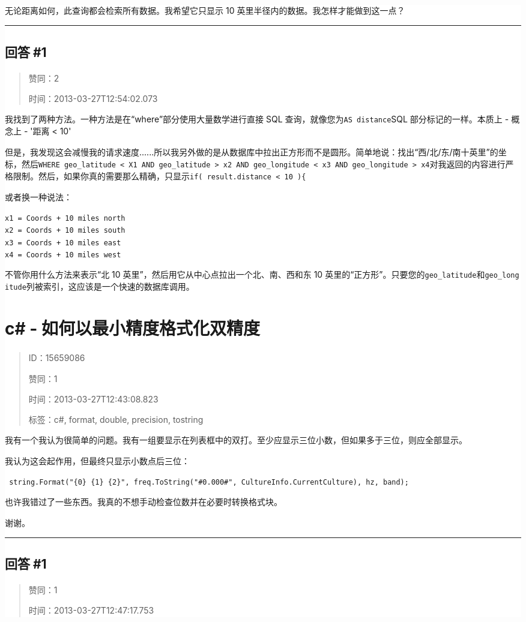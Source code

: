 无论距离如何，此查询都会检索所有数据。我希望它只显示 10 英里半径内的数据。我怎样才能做到这一点？

* * *

## 回答 #1

> 赞同：2
> 
> 时间：2013-03-27T12:54:02.073

我找到了两种方法。一种方法是在“where”部分使用大量数学进行直接 SQL 查询，就像您为`AS distance`SQL 部分标记的一样。本质上 - 概念上 - '距离 < 10'

但是，我发现这会减慢我的请求速度......所以我另外做的是从数据库中拉出正方形而不是圆形。简单地说：找出“西/北/东/南十英里”的坐标，然后`WHERE geo_latitude < X1 AND geo_latitude > x2 AND geo_longitude < x3 AND geo_longitude > x4`对我返回的内容进行严格限制。然后，如果你真的需要那么精确，只显示`if( result.distance < 10 ){`

或者换一种说法：

```
x1 = Coords + 10 miles north  
x2 = Coords + 10 miles south  
x3 = Coords + 10 miles east  
x4 = Coords + 10 miles west 
```

不管你用什么方法来表示“北 10 英里”，然后用它从中心点拉出一个北、南、西和东 10 英里的“正方形”。只要您的`geo_latitude`和`geo_longitude`列被索引，这应该是一个快速的数据库调用。

# c# - 如何以最小精度格式化双精度

> ID：15659086
> 
> 赞同：1
> 
> 时间：2013-03-27T12:43:08.823
> 
> 标签：c#, format, double, precision, tostring

我有一个我认为很简单的问题。我有一组要显示在列表框中的双打。至少应显示三位小数，但如果多于三位，则应全部显示。

我认为这会起作用，但最终只显示小数点后三位：

```
 string.Format("{0} {1} {2}", freq.ToString("#0.000#", CultureInfo.CurrentCulture), hz, band); 
```

也许我错过了一些东西。我真的不想手动检查位数并在必要时转换格式块。

谢谢。

* * *

## 回答 #1

> 赞同：1
> 
> 时间：2013-03-27T12:47:17.753
